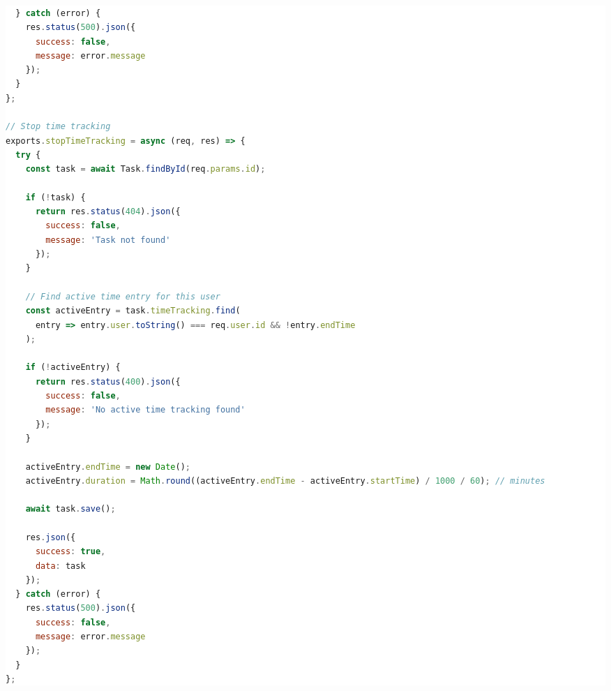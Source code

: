 ```javascript
  } catch (error) {
    res.status(500).json({
      success: false,
      message: error.message
    });
  }
};

// Stop time tracking
exports.stopTimeTracking = async (req, res) => {
  try {
    const task = await Task.findById(req.params.id);

    if (!task) {
      return res.status(404).json({
        success: false,
        message: 'Task not found'
      });
    }

    // Find active time entry for this user
    const activeEntry = task.timeTracking.find(
      entry => entry.user.toString() === req.user.id && !entry.endTime
    );

    if (!activeEntry) {
      return res.status(400).json({
        success: false,
        message: 'No active time tracking found'
      });
    }

    activeEntry.endTime = new Date();
    activeEntry.duration = Math.round((activeEntry.endTime - activeEntry.startTime) / 1000 / 60); // minutes

    await task.save();

    res.json({
      success: true,
      data: task
    });
  } catch (error) {
    res.status(500).json({
      success: false,
      message: error.message
    });
  }
};
```

